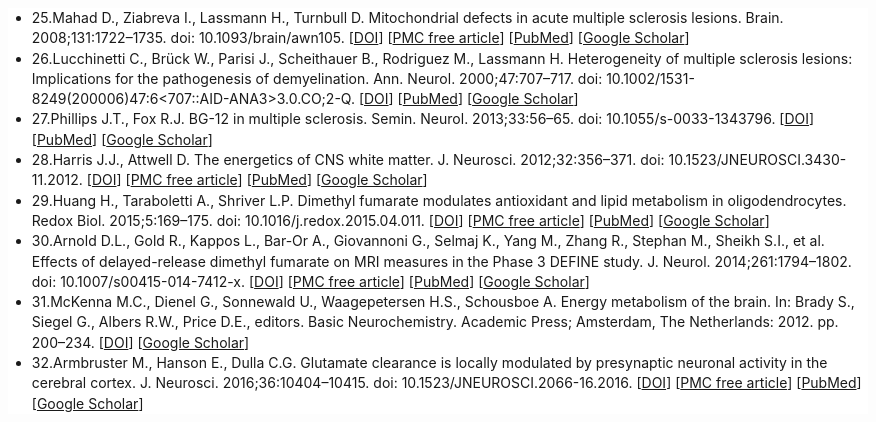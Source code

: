 *   25.Mahad D., Ziabreva I., Lassmann H., Turnbull D. Mitochondrial defects in acute multiple sclerosis lesions. Brain. 2008;131:1722–1735. doi: 10.1093/brain/awn105. \[[DOI](https://doi.org/10.1093/brain/awn105)\] \[[PMC free article](https://www.ncbi.nlm.nih.gov/articles/PMC2442422/)\] \[[PubMed](https://pubmed.ncbi.nlm.nih.gov/18515320/)\] \[[Google Scholar](https://scholar.google.com/scholar_lookup?journal=Brain&title=Mitochondrial%20defects%20in%20acute%20multiple%20sclerosis%20lesions&author=D.%20Mahad&author=I.%20Ziabreva&author=H.%20Lassmann&author=D.%20Turnbull&volume=131&publication_year=2008&pages=1722-1735&pmid=18515320&doi=10.1093/brain/awn105&)\]
*   26.Lucchinetti C., Brück W., Parisi J., Scheithauer B., Rodriguez M., Lassmann H. Heterogeneity of multiple sclerosis lesions: Implications for the pathogenesis of demyelination. Ann. Neurol. 2000;47:707–717. doi: 10.1002/1531-8249(200006)47:6&#x0003c;707::AID-ANA3&#x0003e;3.0.CO;2-Q. \[[DOI](https://doi.org/10.1002/1531-8249\(200006\)47:6&#x0003c;707::AID-ANA3&#x0003e;3.0.CO;2-Q)\] \[[PubMed](https://pubmed.ncbi.nlm.nih.gov/10852536/)\] \[[Google Scholar](https://scholar.google.com/scholar_lookup?journal=Ann.%20Neurol.&title=Heterogeneity%20of%20multiple%20sclerosis%20lesions:%20Implications%20for%20the%20pathogenesis%20of%20demyelination&author=C.%20Lucchinetti&author=W.%20Br%C3%BCck&author=J.%20Parisi&author=B.%20Scheithauer&author=M.%20Rodriguez&volume=47&publication_year=2000&pages=707-717&pmid=10852536&doi=10.1002/1531-8249\(200006\)47:6&#x0003c;707::AID-ANA3&#x0003e;3.0.CO;2-Q&)\]
*   27.Phillips J.T., Fox R.J. BG-12 in multiple sclerosis. Semin. Neurol. 2013;33:56–65. doi: 10.1055/s-0033-1343796. \[[DOI](https://doi.org/10.1055/s-0033-1343796)\] \[[PubMed](https://pubmed.ncbi.nlm.nih.gov/23709213/)\] \[[Google Scholar](https://scholar.google.com/scholar_lookup?journal=Semin.%20Neurol.&title=BG-12%20in%20multiple%20sclerosis&author=J.T.%20Phillips&author=R.J.%20Fox&volume=33&publication_year=2013&pages=56-65&pmid=23709213&doi=10.1055/s-0033-1343796&)\]
*   28.Harris J.J., Attwell D. The energetics of CNS white matter. J. Neurosci. 2012;32:356–371. doi: 10.1523/JNEUROSCI.3430-11.2012. \[[DOI](https://doi.org/10.1523/JNEUROSCI.3430-11.2012)\] \[[PMC free article](https://www.ncbi.nlm.nih.gov/articles/PMC3272449/)\] \[[PubMed](https://pubmed.ncbi.nlm.nih.gov/22219296/)\] \[[Google Scholar](https://scholar.google.com/scholar_lookup?journal=J.%20Neurosci.&title=The%20energetics%20of%20CNS%20white%20matter&author=J.J.%20Harris&author=D.%20Attwell&volume=32&publication_year=2012&pages=356-371&pmid=22219296&doi=10.1523/JNEUROSCI.3430-11.2012&)\]
*   29.Huang H., Taraboletti A., Shriver L.P. Dimethyl fumarate modulates antioxidant and lipid metabolism in oligodendrocytes. Redox Biol. 2015;5:169–175. doi: 10.1016/j.redox.2015.04.011. \[[DOI](https://doi.org/10.1016/j.redox.2015.04.011)\] \[[PMC free article](https://www.ncbi.nlm.nih.gov/articles/PMC4427661/)\] \[[PubMed](https://pubmed.ncbi.nlm.nih.gov/25967672/)\] \[[Google Scholar](https://scholar.google.com/scholar_lookup?journal=Redox%20Biol.&title=Dimethyl%20fumarate%20modulates%20antioxidant%20and%20lipid%20metabolism%20in%20oligodendrocytes&author=H.%20Huang&author=A.%20Taraboletti&author=L.P.%20Shriver&volume=5&publication_year=2015&pages=169-175&pmid=25967672&doi=10.1016/j.redox.2015.04.011&)\]
*   30.Arnold D.L., Gold R., Kappos L., Bar-Or A., Giovannoni G., Selmaj K., Yang M., Zhang R., Stephan M., Sheikh S.I., et al. Effects of delayed-release dimethyl fumarate on MRI measures in the Phase 3 DEFINE study. J. Neurol. 2014;261:1794–1802. doi: 10.1007/s00415-014-7412-x. \[[DOI](https://doi.org/10.1007/s00415-014-7412-x)\] \[[PMC free article](https://www.ncbi.nlm.nih.gov/articles/PMC4155185/)\] \[[PubMed](https://pubmed.ncbi.nlm.nih.gov/24989666/)\] \[[Google Scholar](https://scholar.google.com/scholar_lookup?journal=J.%20Neurol.&title=Effects%20of%20delayed-release%20dimethyl%20fumarate%20on%20MRI%20measures%20in%20the%20Phase%203%20DEFINE%20study&author=D.L.%20Arnold&author=R.%20Gold&author=L.%20Kappos&author=A.%20Bar-Or&author=G.%20Giovannoni&volume=261&publication_year=2014&pages=1794-1802&pmid=24989666&doi=10.1007/s00415-014-7412-x&)\]
*   31.McKenna M.C., Dienel G., Sonnewald U., Waagepetersen H.S., Schousboe A. Energy metabolism of the brain. In: Brady S., Siegel G., Albers R.W., Price D.E., editors. Basic Neurochemistry. Academic Press; Amsterdam, The Netherlands: 2012. pp. 200–234. \[[DOI](https://doi.org/10.1016/B978-0-12-374947-5.00011-0)\] \[[Google Scholar](https://scholar.google.com/scholar_lookup?title=Basic%20Neurochemistry&author=M.C.%20McKenna&author=G.%20Dienel&author=U.%20Sonnewald&author=H.S.%20Waagepetersen&author=A.%20Schousboe&publication_year=2012&)\]
*   32.Armbruster M., Hanson E., Dulla C.G. Glutamate clearance is locally modulated by presynaptic neuronal activity in the cerebral cortex. J. Neurosci. 2016;36:10404–10415. doi: 10.1523/JNEUROSCI.2066-16.2016. \[[DOI](https://doi.org/10.1523/JNEUROSCI.2066-16.2016)\] \[[PMC free article](https://www.ncbi.nlm.nih.gov/articles/PMC5050332/)\] \[[PubMed](https://pubmed.ncbi.nlm.nih.gov/27707974/)\] \[[Google Scholar](https://scholar.google.com/scholar_lookup?journal=J.%20Neurosci.&title=Glutamate%20clearance%20is%20locally%20modulated%20by%20presynaptic%20neuronal%20activity%20in%20the%20cerebral%20cortex&author=M.%20Armbruster&author=E.%20Hanson&author=C.G.%20Dulla&volume=36&publication_year=2016&pages=10404-10415&pmid=27707974&doi=10.1523/JNEUROSCI.2066-16.2016&)\]